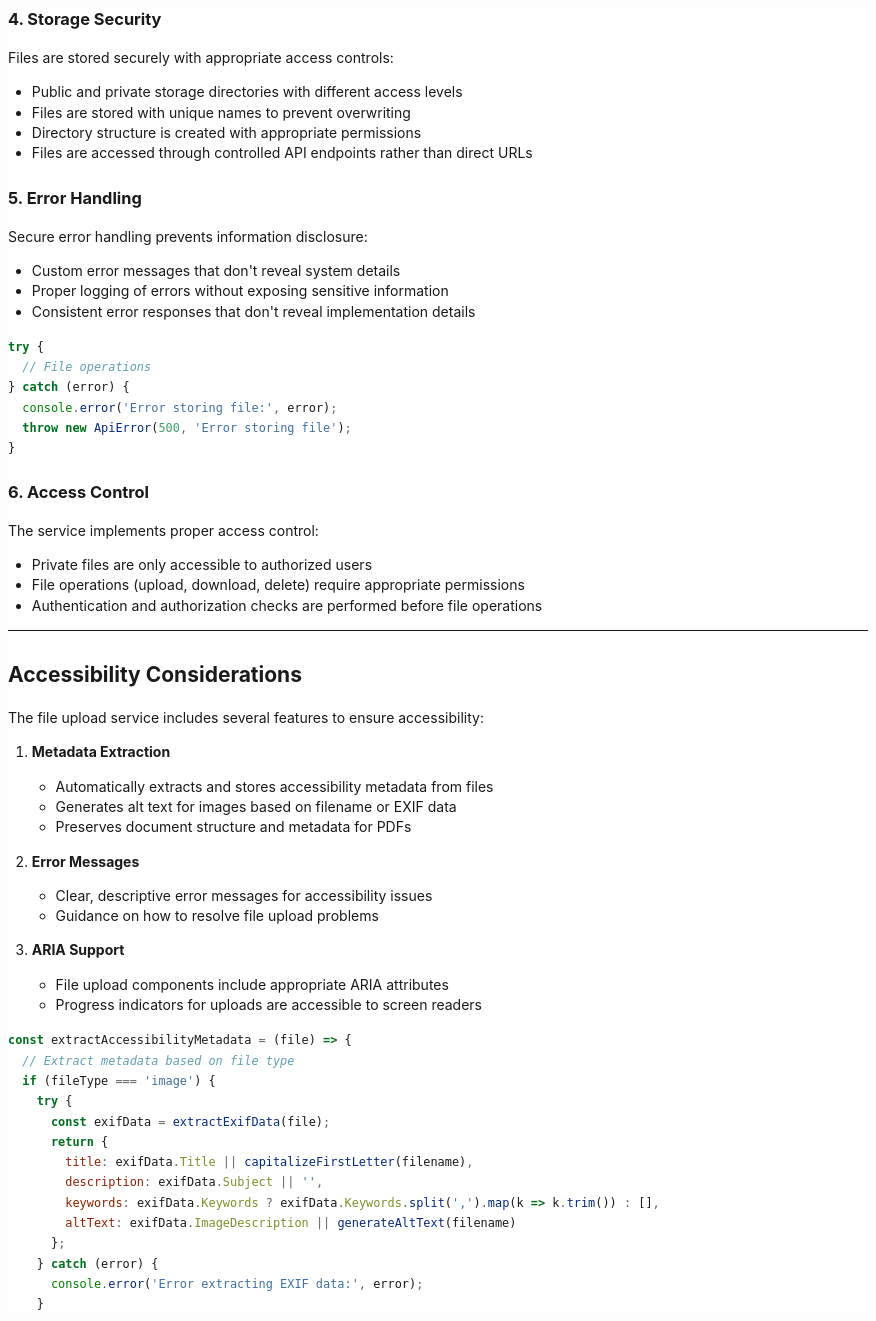 ### 4. Storage Security

Files are stored securely with appropriate access controls:

- Public and private storage directories with different access levels
- Files are stored with unique names to prevent overwriting
- Directory structure is created with appropriate permissions
- Files are accessed through controlled API endpoints rather than direct URLs

### 5. Error Handling

Secure error handling prevents information disclosure:

- Custom error messages that don't reveal system details
- Proper logging of errors without exposing sensitive information
- Consistent error responses that don't reveal implementation details

```javascript
try {
  // File operations
} catch (error) {
  console.error('Error storing file:', error);
  throw new ApiError(500, 'Error storing file');
}
```

### 6. Access Control

The service implements proper access control:

- Private files are only accessible to authorized users
- File operations (upload, download, delete) require appropriate permissions
- Authentication and authorization checks are performed before file operations

---

## Accessibility Considerations

The file upload service includes several features to ensure accessibility:

1. **Metadata Extraction**
   - Automatically extracts and stores accessibility metadata from files
   - Generates alt text for images based on filename or EXIF data
   - Preserves document structure and metadata for PDFs

2. **Error Messages**
   - Clear, descriptive error messages for accessibility issues
   - Guidance on how to resolve file upload problems

3. **ARIA Support**
   - File upload components include appropriate ARIA attributes
   - Progress indicators for uploads are accessible to screen readers

```javascript
const extractAccessibilityMetadata = (file) => {
  // Extract metadata based on file type
  if (fileType === 'image') {
    try {
      const exifData = extractExifData(file);
      return {
        title: exifData.Title || capitalizeFirstLetter(filename),
        description: exifData.Subject || '',
        keywords: exifData.Keywords ? exifData.Keywords.split(',').map(k => k.trim()) : [],
        altText: exifData.ImageDescription || generateAltText(filename)
      };
    } catch (error) {
      console.error('Error extracting EXIF data:', error);
    }
```